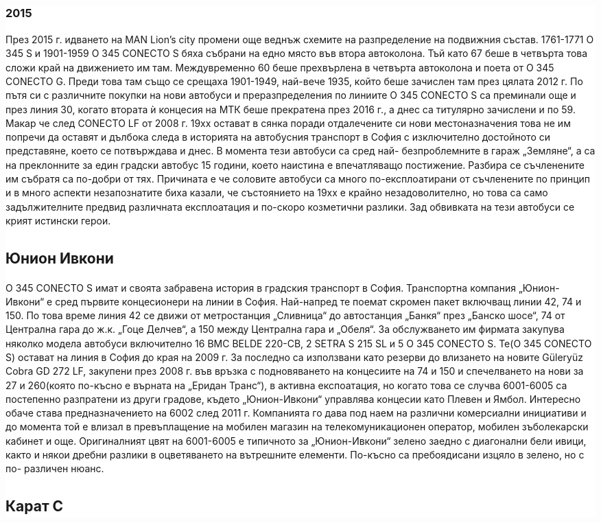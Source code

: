 ### 2015
През 2015 г. идването на MAN Lion’s city промени още веднъж схемите на разпределение на подвижния състав. 1761-1771 О 345 S и 1901-1959 О 345 CONECTO S бяха събрани на едно място във втора автоколона. Тъй като 67 беше в четвърта това сложи край на движението им там. Междувременно 60 беше прехвърлена в четвърта автоколона и поета от О 345 CONECTO G. Преди това там също се срещаха 1901-1949, най-вече 1935, който беше зачислен там през цялата 2012 г. По пътя си с различните покупки на нови автобуси и преразпределения по линиите О 345 CONECTO S са преминали още и през линия 30, когато втората ѝ концесия на МТК беше прекратена през 2016 г., а днес са титулярно зачислени и по 59. Макар че след CONECTO LF от 2008 г. 19хх остават в сянка поради отдалечените си нови местоназначения това не им попречи да оставят и дълбока следа в историята на автобусния транспорт в София с изключително достойното си представяне, което се потвърждава и днес. В момента тези автобуси са сред най- безпроблемните в гараж „Земляне“, а са на преклонните за един градски автобус 15 години, което наистина е впечатляващо постижение. Разбира се съчленените им събратя са по-добри от тях. Причината е че соловите автобуси са много по-експлоатирани от съчленените по принцип и в много аспекти незапознатите биха казали, че състоянието на 19хх е крайно незадоволително, но това са само задължителните предвид различната експлоатация и по-скоро козметични разлики. Зад обвивката на тези автобуси се крият истински герои. 

## Юнион Ивкони
О 345 CONECTO S имат и своята забравена история в градския транспорт в София. Транспортна компания „Юнион-Ивкони“ е сред първите концесионери на линии в София. Най-напред те поемат скромен пакет включващ линии 42, 74 и 150. По това време линия 42 се движи от метростанция „Сливница“ до автостанция „Банкя“ през „Банско шосе“, 74 от Централна гара до ж.к. „Гоце Делчев“, а 150 между Централна гара и „Обеля“. За обслужването им фирмата закупува няколко модела автобуси включително 16 BMC BELDE 220-CB, 2 SETRA S 215 SL и 5 О 345 CONECTO S. Те(O 345 CONECTO S) остават на линия в София до края на 2009 г. За последно са използвани като резерви до влизането на новите Güleryüz Cobra GD 272 LF, закупени през 2008 г. във връзка с подновяването на концесиите на 74 и 150 и спечелването на нови за 27 и 260(която по-късно е върната на „Еридан Транс“), в активна експоатация, но когато това се случва 6001-6005 са постепенно разпратени из други градове, където „Юнион-Ивкони“ управлява концесии като Плевен и Ямбол. Интересно обаче става предназначението на 6002 след 2011 г. Компанията го дава под наем на различни комерсиални инициативи и до момента той е влизал в превъплащение на мобилен магазин на телекомуникационен оператор, мобилен зъболекарски кабинет и още. Оригиналният цвят на 6001-6005 е типичното за „Юнион-Ивкони“ зелено заедно с диагонални бели ивици, както и някои дребни разлики в оцветяването на вътрешните елементи. По-късно са пребоядисани изцяло в зелено, но с по- различен нюанс. 


## Карат С